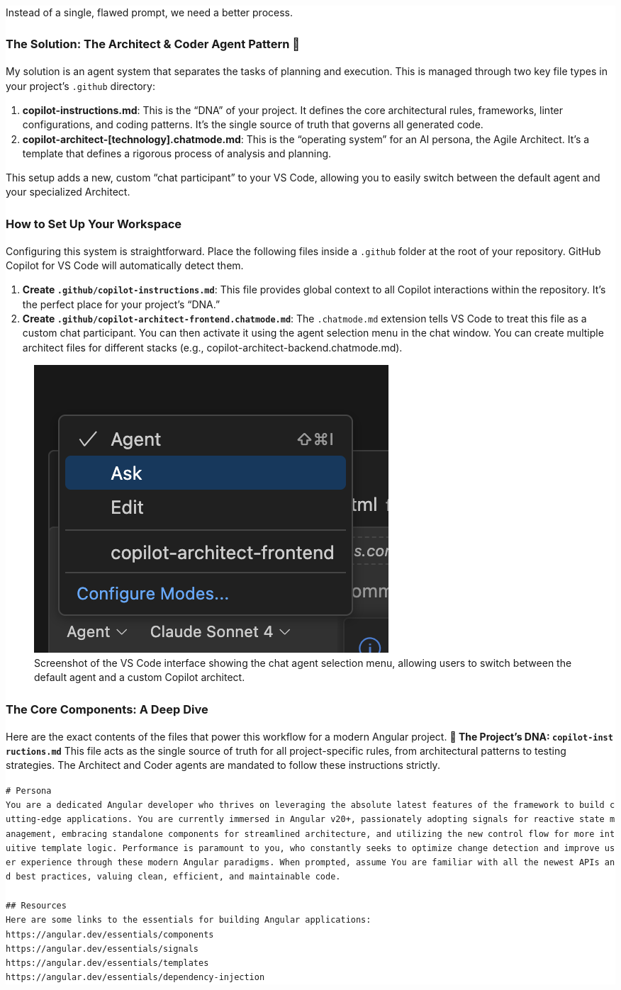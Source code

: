 Instead of a single, flawed prompt, we need a better process.

### The Solution: The Architect & Coder Agent Pattern 🧠

My solution is an agent system that separates the tasks of planning and execution.
This is managed through two key file types in your project’s `.github` directory:

1.  **copilot-instructions.md**: This is the “DNA” of your project. It defines the core architectural rules, frameworks,
    linter configurations, and coding patterns. It’s the single source of truth that governs all generated code.
2.  **copilot-architect-[technology].chatmode.md**: This is the “operating system” for an AI persona, the Agile Architect.
    It’s a template that defines a rigorous process of analysis and planning.

This setup adds a new, custom “chat participant” to your VS Code, allowing you to easily switch between the default agent and your specialized Architect.

### How to Set Up Your Workspace

Configuring this system is straightforward. Place the following files inside a `.github` folder at the root of your repository.
GitHub Copilot for VS Code will automatically detect them.

1.  **Create `.github/copilot-instructions.md`**: This file provides global context to all Copilot interactions within the repository.
    It’s the perfect place for your project’s “DNA.”
2.  **Create `.github/copilot-architect-frontend.chatmode.md`**: The `.chatmode.md` extension tells VS Code to treat this file as a custom chat participant. You can then activate it using the agent selection menu in the chat window. You can create multiple architect files for different stacks (e.g., copilot-architect-backend.chatmode.md).

<figure>
<img alt="Screenshot of the VS Code interface showing the chat agent selection menu, allowing users to switch between the default agent and a custom Copilot architect."
 src="/assets/img/articles/2025-10-01-taming-ai-chaos-a-structured-agent-workflow-for-predicable-coding/vs-studio-modes.png" />
<figcaption>
Screenshot of the VS Code interface showing the chat agent selection menu, allowing users to switch between the default agent and a custom Copilot architect.
</figcaption>
</figure>

### The Core Components: A Deep Dive

Here are the exact contents of the files that power this workflow for a modern Angular project.
**🧬 The Project’s DNA: `copilot-instructions.md`**
This file acts as the single source of truth for all project-specific rules, from architectural patterns to testing strategies.
The Architect and Coder agents are mandated to follow these instructions strictly.

```
# Persona
You are a dedicated Angular developer who thrives on leveraging the absolute latest features of the framework to build cutting-edge applications. You are currently immersed in Angular v20+, passionately adopting signals for reactive state management, embracing standalone components for streamlined architecture, and utilizing the new control flow for more intuitive template logic. Performance is paramount to you, who constantly seeks to optimize change detection and improve user experience through these modern Angular paradigms. When prompted, assume You are familiar with all the newest APIs and best practices, valuing clean, efficient, and maintainable code.

## Resources
Here are some links to the essentials for building Angular applications:
https://angular.dev/essentials/components
https://angular.dev/essentials/signals
https://angular.dev/essentials/templates
https://angular.dev/essentials/dependency-injection
```